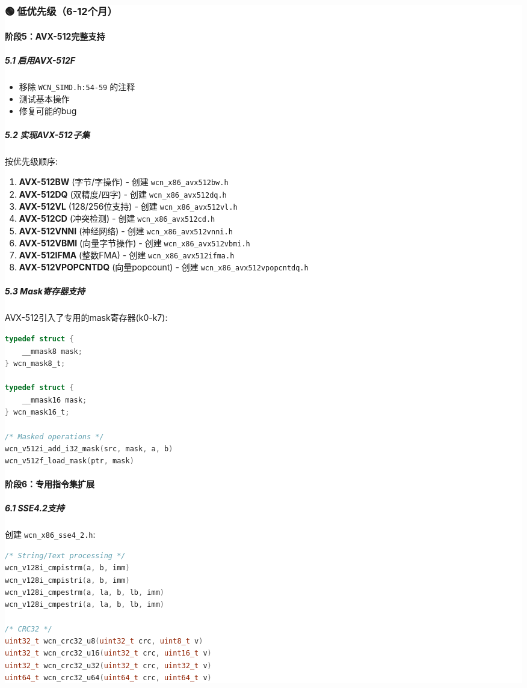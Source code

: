 ### 🟢 低优先级（6-12个月）

#### 阶段5：AVX-512完整支持

##### 5.1 启用AVX-512F
- 移除 `WCN_SIMD.h:54-59` 的注释
- 测试基本操作
- 修复可能的bug

##### 5.2 实现AVX-512子集
按优先级顺序:
1. **AVX-512BW** (字节/字操作) - 创建 `wcn_x86_avx512bw.h`
2. **AVX-512DQ** (双精度/四字) - 创建 `wcn_x86_avx512dq.h`
3. **AVX-512VL** (128/256位支持) - 创建 `wcn_x86_avx512vl.h`
4. **AVX-512CD** (冲突检测) - 创建 `wcn_x86_avx512cd.h`
5. **AVX-512VNNI** (神经网络) - 创建 `wcn_x86_avx512vnni.h`
6. **AVX-512VBMI** (向量字节操作) - 创建 `wcn_x86_avx512vbmi.h`
7. **AVX-512IFMA** (整数FMA) - 创建 `wcn_x86_avx512ifma.h`
8. **AVX-512VPOPCNTDQ** (向量popcount) - 创建 `wcn_x86_avx512vpopcntdq.h`

##### 5.3 Mask寄存器支持
AVX-512引入了专用的mask寄存器(k0-k7):
```c
typedef struct {
    __mmask8 mask;
} wcn_mask8_t;

typedef struct {
    __mmask16 mask;
} wcn_mask16_t;

/* Masked operations */
wcn_v512i_add_i32_mask(src, mask, a, b)
wcn_v512f_load_mask(ptr, mask)
```

#### 阶段6：专用指令集扩展

##### 6.1 SSE4.2支持
创建 `wcn_x86_sse4_2.h`:
```c
/* String/Text processing */
wcn_v128i_cmpistrm(a, b, imm)
wcn_v128i_cmpistri(a, b, imm)
wcn_v128i_cmpestrm(a, la, b, lb, imm)
wcn_v128i_cmpestri(a, la, b, lb, imm)

/* CRC32 */
uint32_t wcn_crc32_u8(uint32_t crc, uint8_t v)
uint32_t wcn_crc32_u16(uint32_t crc, uint16_t v)
uint32_t wcn_crc32_u32(uint32_t crc, uint32_t v)
uint64_t wcn_crc32_u64(uint64_t crc, uint64_t v)
```
